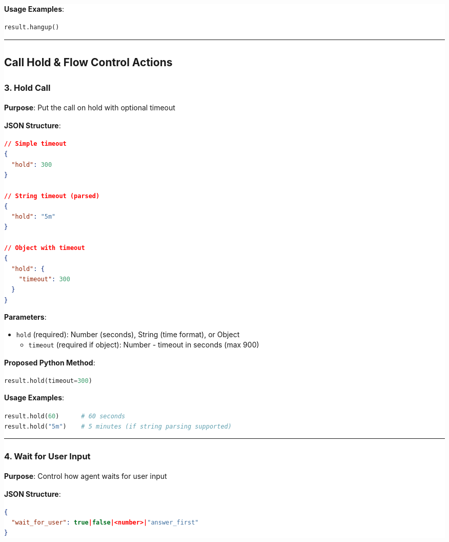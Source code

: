 **Usage Examples**:
```python
result.hangup()
```

---

## Call Hold & Flow Control Actions

### 3. Hold Call
**Purpose**: Put the call on hold with optional timeout

**JSON Structure**:
```json
// Simple timeout
{
  "hold": 300
}

// String timeout (parsed)
{
  "hold": "5m"
}

// Object with timeout
{
  "hold": {
    "timeout": 300
  }
}
```

**Parameters**:
- `hold` (required): Number (seconds), String (time format), or Object
  - `timeout` (required if object): Number - timeout in seconds (max 900)

**Proposed Python Method**:
```python
result.hold(timeout=300)
```

**Usage Examples**:
```python
result.hold(60)      # 60 seconds
result.hold("5m")    # 5 minutes (if string parsing supported)
```

---

### 4. Wait for User Input
**Purpose**: Control how agent waits for user input

**JSON Structure**:
```json
{
  "wait_for_user": true|false|<number>|"answer_first"
}
```
